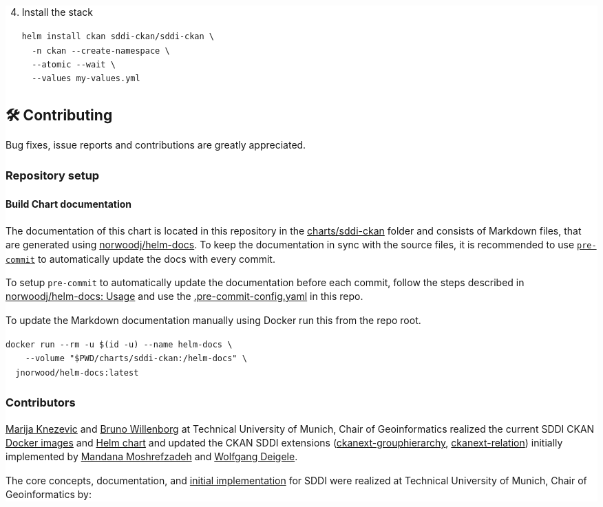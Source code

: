 4. Install the stack

   ```console
   helm install ckan sddi-ckan/sddi-ckan \
     -n ckan --create-namespace \
     --atomic --wait \
     --values my-values.yml
   ```

## :hammer_and_wrench: Contributing

Bug fixes, issue reports and contributions are greatly appreciated.

### Repository setup

#### Build Chart documentation

The documentation of this chart is located in this repository in the
[charts/sddi-ckan](charts/sddi-ckan) folder and consists of Markdown files,
that are generated using
[norwoodj/helm-docs](https://github.com/norwoodj/helm-docs).
To keep the documentation in sync with the source files, it is recommended
to use [`pre-commit`](https://github.com/pre-commit/pre-commit) to automatically
update the docs with every commit.

To setup `pre-commit` to automatically update the documentation before each
commit, follow the steps described in [norwoodj/helm-docs: Usage](https://github.com/norwoodj/helm-docs#usage) and use the [.pre-commit-config.yaml](.pre-commit-config.yaml)
in this repo.

To update the Markdown documentation manually using Docker run this from
the repo root.

```shell
docker run --rm -u $(id -u) --name helm-docs \
    --volume "$PWD/charts/sddi-ckan:/helm-docs" \
  jnorwood/helm-docs:latest
```

### Contributors

[Marija Knezevic](https://www.asg.ed.tum.de/en/gis/our-team/staff/marija-knezevic/) and
[Bruno Willenborg](https://www.asg.ed.tum.de/en/gis/our-team/staff/bruno-willenborg/)
at Technical University of Munich, Chair of Geoinformatics
realized the current SDDI CKAN [Docker images](https://github.com/tum-gis/ckan-docker)
and [Helm chart](https://github.com/tum-gis/sddi-ckan-k8s) and updated the
CKAN SDDI extensions ([ckanext-grouphierarchy](https://github.com/tum-gis/ckanext-grouphierarchy-sddi),
[ckanext-relation](https://github.com/tum-gis/ckanext-relation-sddi)) initially implemented by
[Mandana Moshrefzadeh](https://www.linkedin.com/in/mandana-moshrefzadeh-a4666454)
and [Wolfgang Deigele](https://www.linkedin.com/in/wolfgang-deigele-329673189).

The core concepts, documentation, and [initial implementation](https://github.com/tum-gis/SDDI-CKAN-Docker)
for SDDI were realized at Technical University of Munich, Chair of Geoinformatics by:
